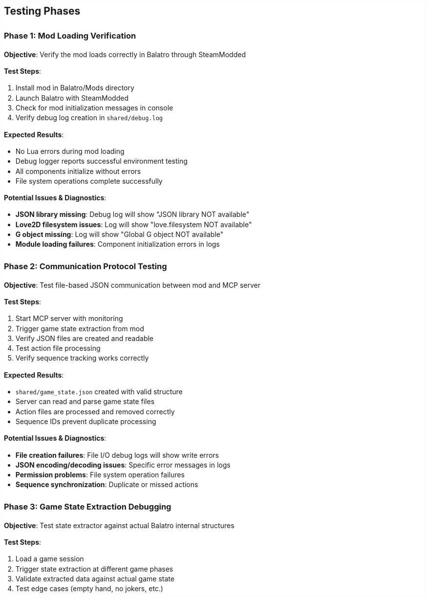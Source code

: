 ## Testing Phases

### Phase 1: Mod Loading Verification
**Objective**: Verify the mod loads correctly in Balatro through SteamModded

**Test Steps**:
1. Install mod in Balatro/Mods directory
2. Launch Balatro with SteamModded
3. Check for mod initialization messages in console
4. Verify debug log creation in `shared/debug.log`

**Expected Results**:
- No Lua errors during mod loading
- Debug logger reports successful environment testing
- All components initialize without errors
- File system operations complete successfully

**Potential Issues & Diagnostics**:
- **JSON library missing**: Debug log will show "JSON library NOT available"
- **Love2D filesystem issues**: Log will show "love.filesystem NOT available"
- **G object missing**: Log will show "Global G object NOT available"
- **Module loading failures**: Component initialization errors in logs

### Phase 2: Communication Protocol Testing
**Objective**: Test file-based JSON communication between mod and MCP server

**Test Steps**:
1. Start MCP server with monitoring
2. Trigger game state extraction from mod
3. Verify JSON files are created and readable
4. Test action file processing
5. Verify sequence tracking works correctly

**Expected Results**:
- `shared/game_state.json` created with valid structure
- Server can read and parse game state files
- Action files are processed and removed correctly
- Sequence IDs prevent duplicate processing

**Potential Issues & Diagnostics**:
- **File creation failures**: File I/O debug logs will show write errors
- **JSON encoding/decoding issues**: Specific error messages in logs
- **Permission problems**: File system operation failures
- **Sequence synchronization**: Duplicate or missed actions

### Phase 3: Game State Extraction Debugging
**Objective**: Test state extractor against actual Balatro internal structures

**Test Steps**:
1. Load a game session
2. Trigger state extraction at different game phases
3. Validate extracted data against actual game state
4. Test edge cases (empty hand, no jokers, etc.)
